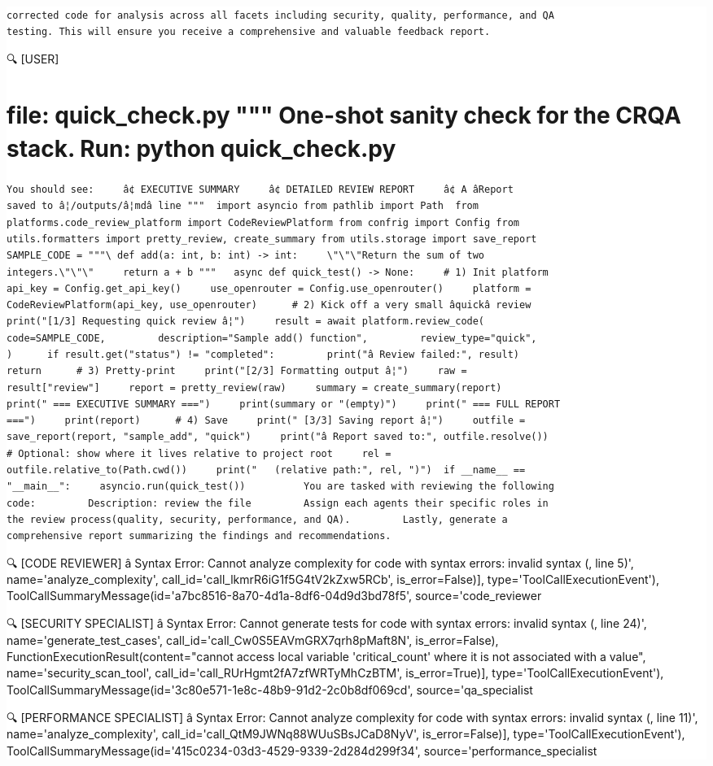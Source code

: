     corrected code for analysis across all facets including security, quality, performance, and QA
    testing. This will ensure you receive a comprehensive and valuable feedback report.

🔍 [USER]
# file: quick_check.py """ One-shot sanity check for the CRQA stack.  Run:     python quick_check.py
    You should see:     â¢ EXECUTIVE SUMMARY     â¢ DETAILED REVIEW REPORT     â¢ A âReport
    saved to â¦/outputs/â¦mdâ line """  import asyncio from pathlib import Path  from
    platforms.code_review_platform import CodeReviewPlatform from confrig import Config from
    utils.formatters import pretty_review, create_summary from utils.storage import save_report
    SAMPLE_CODE = """\ def add(a: int, b: int) -> int:     \"\"\"Return the sum of two
    integers.\"\"\"     return a + b """   async def quick_test() -> None:     # 1) Init platform
    api_key = Config.get_api_key()     use_openrouter = Config.use_openrouter()     platform =
    CodeReviewPlatform(api_key, use_openrouter)      # 2) Kick off a very small âquickâ review
    print("[1/3] Requesting quick review â¦")     result = await platform.review_code(
    code=SAMPLE_CODE,         description="Sample add() function",         review_type="quick",
    )      if result.get("status") != "completed":         print("â Review failed:", result)
    return      # 3) Pretty-print     print("[2/3] Formatting output â¦")     raw =
    result["review"]     report = pretty_review(raw)     summary = create_summary(report)
    print(" === EXECUTIVE SUMMARY ===")     print(summary or "(empty)")     print(" === FULL REPORT
    ===")     print(report)      # 4) Save     print(" [3/3] Saving report â¦")     outfile =
    save_report(report, "sample_add", "quick")     print("â Report saved to:", outfile.resolve())
    # Optional: show where it lives relative to project root     rel =
    outfile.relative_to(Path.cwd())     print("   (relative path:", rel, ")")  if __name__ ==
    "__main__":     asyncio.run(quick_test())          You are tasked with reviewing the following
    code:         Description: review the file         Assign each agents their specific roles in
    the review process(quality, security, performance, and QA).         Lastly, generate a
    comprehensive report summarizing the findings and recommendations.

🔍 [CODE REVIEWER]
â Syntax Error: Cannot analyze complexity for code with syntax errors: invalid syntax (<unknown>,
    line 5)', name='analyze_complexity', call_id='call_lkmrR6iG1f5G4tV2kZxw5RCb', is_error=False)],
    type='ToolCallExecutionEvent'),
    ToolCallSummaryMessage(id='a7bc8516-8a70-4d1a-8df6-04d9d3bd78f5', source='code_reviewer

🔍 [SECURITY SPECIALIST]
â Syntax Error: Cannot generate tests for code with syntax errors: invalid syntax (<unknown>, line
    24)', name='generate_test_cases', call_id='call_Cw0S5EAVmGRX7qrh8pMaft8N', is_error=False),
    FunctionExecutionResult(content="cannot access local variable 'critical_count' where it is not
    associated with a value", name='security_scan_tool', call_id='call_RUrHgmt2fA7zfWRTyMhCzBTM',
    is_error=True)], type='ToolCallExecutionEvent'),
    ToolCallSummaryMessage(id='3c80e571-1e8c-48b9-91d2-2c0b8df069cd', source='qa_specialist

🔍 [PERFORMANCE SPECIALIST]
â Syntax Error: Cannot analyze complexity for code with syntax errors: invalid syntax (<unknown>,
    line 11)', name='analyze_complexity', call_id='call_QtM9JWNq88WUuSBsJCaD8NyV', is_error=False)],
    type='ToolCallExecutionEvent'),
    ToolCallSummaryMessage(id='415c0234-03d3-4529-9339-2d284d299f34', source='performance_specialist
